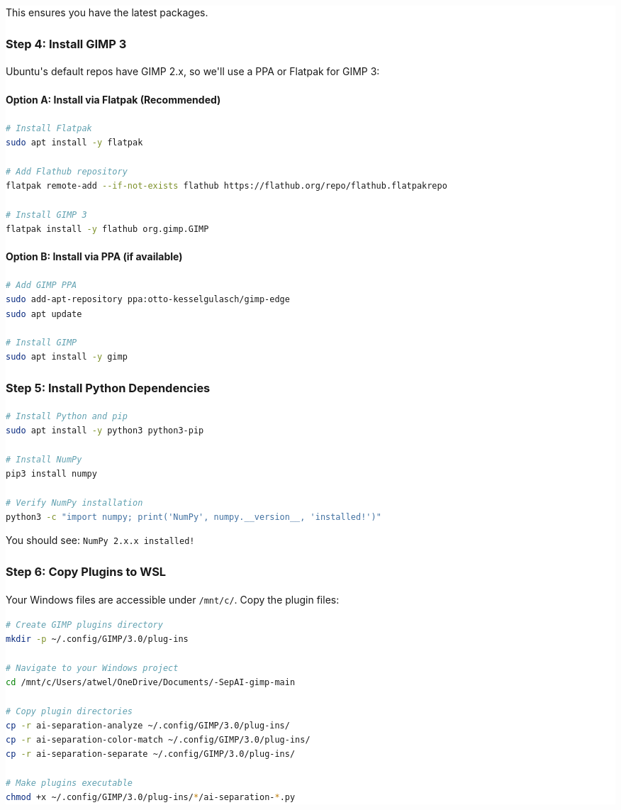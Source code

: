 This ensures you have the latest packages.

### Step 4: Install GIMP 3

Ubuntu's default repos have GIMP 2.x, so we'll use a PPA or Flatpak for GIMP 3:

#### Option A: Install via Flatpak (Recommended)

```bash
# Install Flatpak
sudo apt install -y flatpak

# Add Flathub repository
flatpak remote-add --if-not-exists flathub https://flathub.org/repo/flathub.flatpakrepo

# Install GIMP 3
flatpak install -y flathub org.gimp.GIMP
```

#### Option B: Install via PPA (if available)

```bash
# Add GIMP PPA
sudo add-apt-repository ppa:otto-kesselgulasch/gimp-edge
sudo apt update

# Install GIMP
sudo apt install -y gimp
```

### Step 5: Install Python Dependencies

```bash
# Install Python and pip
sudo apt install -y python3 python3-pip

# Install NumPy
pip3 install numpy

# Verify NumPy installation
python3 -c "import numpy; print('NumPy', numpy.__version__, 'installed!')"
```

You should see: `NumPy 2.x.x installed!`

### Step 6: Copy Plugins to WSL

Your Windows files are accessible under `/mnt/c/`. Copy the plugin files:

```bash
# Create GIMP plugins directory
mkdir -p ~/.config/GIMP/3.0/plug-ins

# Navigate to your Windows project
cd /mnt/c/Users/atwel/OneDrive/Documents/-SepAI-gimp-main

# Copy plugin directories
cp -r ai-separation-analyze ~/.config/GIMP/3.0/plug-ins/
cp -r ai-separation-color-match ~/.config/GIMP/3.0/plug-ins/
cp -r ai-separation-separate ~/.config/GIMP/3.0/plug-ins/

# Make plugins executable
chmod +x ~/.config/GIMP/3.0/plug-ins/*/ai-separation-*.py
```
